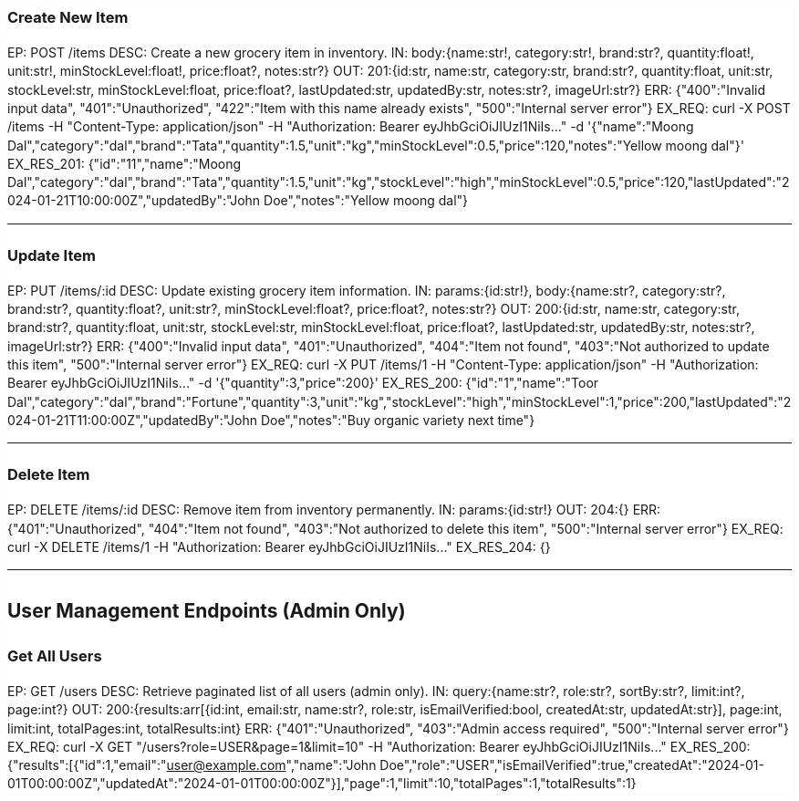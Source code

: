 
### Create New Item
EP: POST /items
DESC: Create a new grocery item in inventory.
IN: body:{name:str!, category:str!, brand:str?, quantity:float!, unit:str!, minStockLevel:float!, price:float?, notes:str?}
OUT: 201:{id:str, name:str, category:str, brand:str?, quantity:float, unit:str, stockLevel:str, minStockLevel:float, price:float?, lastUpdated:str, updatedBy:str, notes:str?, imageUrl:str?}
ERR: {"400":"Invalid input data", "401":"Unauthorized", "422":"Item with this name already exists", "500":"Internal server error"}
EX_REQ: curl -X POST /items -H "Content-Type: application/json" -H "Authorization: Bearer eyJhbGciOiJIUzI1NiIs..." -d '{"name":"Moong Dal","category":"dal","brand":"Tata","quantity":1.5,"unit":"kg","minStockLevel":0.5,"price":120,"notes":"Yellow moong dal"}'
EX_RES_201: {"id":"11","name":"Moong Dal","category":"dal","brand":"Tata","quantity":1.5,"unit":"kg","stockLevel":"high","minStockLevel":0.5,"price":120,"lastUpdated":"2024-01-21T10:00:00Z","updatedBy":"John Doe","notes":"Yellow moong dal"}

---

### Update Item
EP: PUT /items/:id
DESC: Update existing grocery item information.
IN: params:{id:str!}, body:{name:str?, category:str?, brand:str?, quantity:float?, unit:str?, minStockLevel:float?, price:float?, notes:str?}
OUT: 200:{id:str, name:str, category:str, brand:str?, quantity:float, unit:str, stockLevel:str, minStockLevel:float, price:float?, lastUpdated:str, updatedBy:str, notes:str?, imageUrl:str?}
ERR: {"400":"Invalid input data", "401":"Unauthorized", "404":"Item not found", "403":"Not authorized to update this item", "500":"Internal server error"}
EX_REQ: curl -X PUT /items/1 -H "Content-Type: application/json" -H "Authorization: Bearer eyJhbGciOiJIUzI1NiIs..." -d '{"quantity":3,"price":200}'
EX_RES_200: {"id":"1","name":"Toor Dal","category":"dal","brand":"Fortune","quantity":3,"unit":"kg","stockLevel":"high","minStockLevel":1,"price":200,"lastUpdated":"2024-01-21T11:00:00Z","updatedBy":"John Doe","notes":"Buy organic variety next time"}

---

### Delete Item
EP: DELETE /items/:id
DESC: Remove item from inventory permanently.
IN: params:{id:str!}
OUT: 204:{}
ERR: {"401":"Unauthorized", "404":"Item not found", "403":"Not authorized to delete this item", "500":"Internal server error"}
EX_REQ: curl -X DELETE /items/1 -H "Authorization: Bearer eyJhbGciOiJIUzI1NiIs..."
EX_RES_204: {}

---

## User Management Endpoints (Admin Only)

### Get All Users
EP: GET /users
DESC: Retrieve paginated list of all users (admin only).
IN: query:{name:str?, role:str?, sortBy:str?, limit:int?, page:int?}
OUT: 200:{results:arr[{id:int, email:str, name:str?, role:str, isEmailVerified:bool, createdAt:str, updatedAt:str}], page:int, limit:int, totalPages:int, totalResults:int}
ERR: {"401":"Unauthorized", "403":"Admin access required", "500":"Internal server error"}
EX_REQ: curl -X GET "/users?role=USER&page=1&limit=10" -H "Authorization: Bearer eyJhbGciOiJIUzI1NiIs..."
EX_RES_200: {"results":[{"id":1,"email":"user@example.com","name":"John Doe","role":"USER","isEmailVerified":true,"createdAt":"2024-01-01T00:00:00Z","updatedAt":"2024-01-01T00:00:00Z"}],"page":1,"limit":10,"totalPages":1,"totalResults":1}
